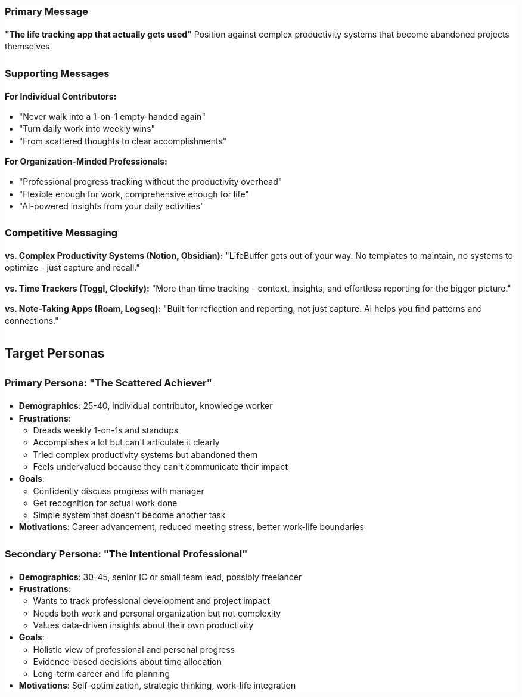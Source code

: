 ### Primary Message

**"The life tracking app that actually gets used"**
Position against complex productivity systems that become abandoned projects themselves.

### Supporting Messages

**For Individual Contributors:**

- "Never walk into a 1-on-1 empty-handed again"
- "Turn daily work into weekly wins"
- "From scattered thoughts to clear accomplishments"

**For Organization-Minded Professionals:**

- "Professional progress tracking without the productivity overhead"
- "Flexible enough for work, comprehensive enough for life"
- "AI-powered insights from your daily activities"

### Competitive Messaging

**vs. Complex Productivity Systems (Notion, Obsidian):**
"LifeBuffer gets out of your way. No templates to maintain, no systems to optimize - just capture and recall."

**vs. Time Trackers (Toggl, Clockify):**
"More than time tracking - context, insights, and effortless reporting for the bigger picture."

**vs. Note-Taking Apps (Roam, Logseq):**
"Built for reflection and reporting, not just capture. AI helps you find patterns and connections."

## Target Personas

### Primary Persona: "The Scattered Achiever"

- **Demographics**: 25-40, individual contributor, knowledge worker
- **Frustrations**:
  - Dreads weekly 1-on-1s and standups
  - Accomplishes a lot but can't articulate it clearly
  - Tried complex productivity systems but abandoned them
  - Feels undervalued because they can't communicate their impact
- **Goals**:
  - Confidently discuss progress with manager
  - Get recognition for actual work done
  - Simple system that doesn't become another task
- **Motivations**: Career advancement, reduced meeting stress, better work-life boundaries

### Secondary Persona: "The Intentional Professional"

- **Demographics**: 30-45, senior IC or small team lead, possibly freelancer
- **Frustrations**:
  - Wants to track professional development and project impact
  - Needs both work and personal organization but not complexity
  - Values data-driven insights about their own productivity
- **Goals**:
  - Holistic view of professional and personal progress
  - Evidence-based decisions about time allocation
  - Long-term career and life planning
- **Motivations**: Self-optimization, strategic thinking, work-life integration
